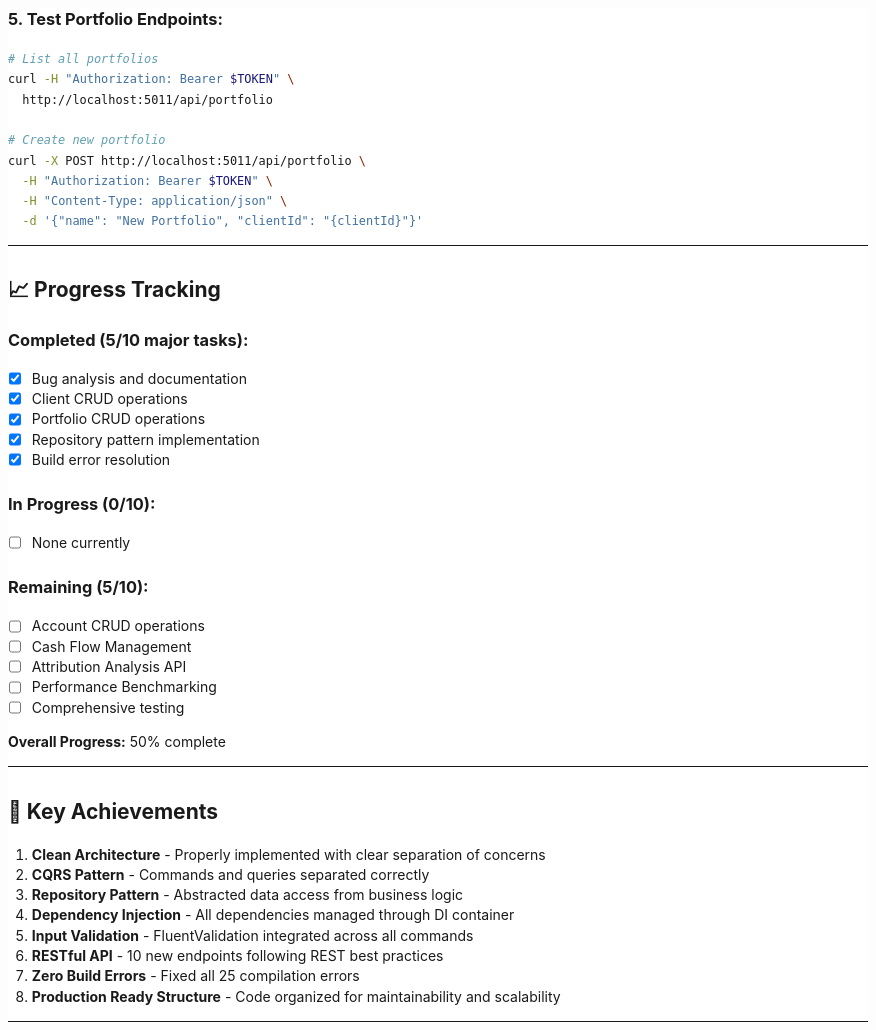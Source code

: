 ### 5. Test Portfolio Endpoints:
```bash
# List all portfolios
curl -H "Authorization: Bearer $TOKEN" \
  http://localhost:5011/api/portfolio

# Create new portfolio
curl -X POST http://localhost:5011/api/portfolio \
  -H "Authorization: Bearer $TOKEN" \
  -H "Content-Type: application/json" \
  -d '{"name": "New Portfolio", "clientId": "{clientId}"}'
```

---

## 📈 **Progress Tracking**

### Completed (5/10 major tasks):
- [x] Bug analysis and documentation
- [x] Client CRUD operations
- [x] Portfolio CRUD operations
- [x] Repository pattern implementation
- [x] Build error resolution

### In Progress (0/10):
- [ ] None currently

### Remaining (5/10):
- [ ] Account CRUD operations
- [ ] Cash Flow Management
- [ ] Attribution Analysis API
- [ ] Performance Benchmarking
- [ ] Comprehensive testing

**Overall Progress:** 50% complete

---

## 🎉 **Key Achievements**

1. **Clean Architecture** - Properly implemented with clear separation of concerns
2. **CQRS Pattern** - Commands and queries separated correctly
3. **Repository Pattern** - Abstracted data access from business logic
4. **Dependency Injection** - All dependencies managed through DI container
5. **Input Validation** - FluentValidation integrated across all commands
6. **RESTful API** - 10 new endpoints following REST best practices
7. **Zero Build Errors** - Fixed all 25 compilation errors
8. **Production Ready Structure** - Code organized for maintainability and scalability

---
